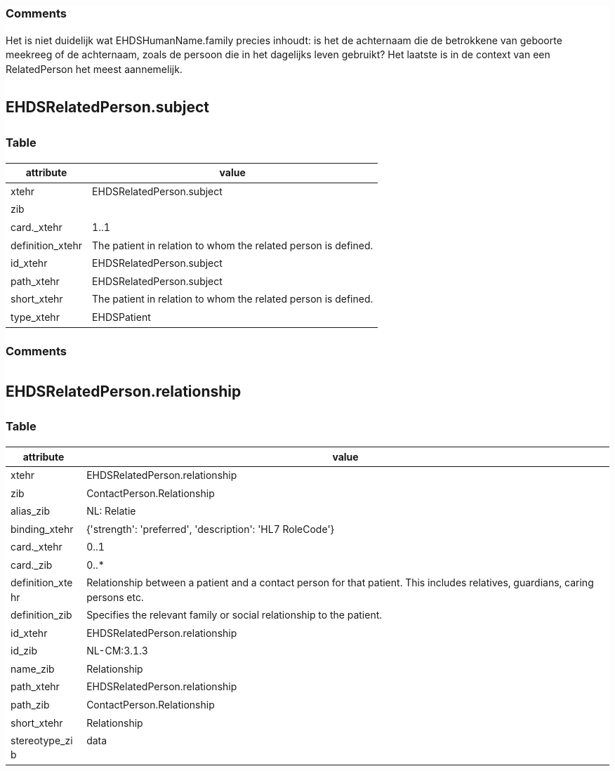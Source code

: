 ### Comments
Het is niet duidelijk wat EHDSHumanName.family precies inhoudt: is het de achternaam die de betrokkene van geboorte meekreeg of de achternaam, zoals de persoon die in het dagelijks leven gebruikt? Het laatste is in de context van een RelatedPerson het meest aannemelijk.



## EHDSRelatedPerson.subject

### Table

| attribute | value |
|---|---|
| xtehr | EHDSRelatedPerson.subject |
| zib |  |
| card._xtehr | 1..1 |
| definition_xtehr | The patient in relation to whom the related person is defined. |
| id_xtehr | EHDSRelatedPerson.subject |
| path_xtehr | EHDSRelatedPerson.subject |
| short_xtehr | The patient in relation to whom the related person is defined. |
| type_xtehr | EHDSPatient |

### Comments



## EHDSRelatedPerson.relationship

### Table

| attribute | value |
|---|---|
| xtehr | EHDSRelatedPerson.relationship |
| zib | ContactPerson.Relationship |
| alias_zib | NL: Relatie |
| binding_xtehr | {'strength': 'preferred', 'description': 'HL7 RoleCode'} |
| card._xtehr | 0..1 |
| card._zib | 0..* |
| definition_xtehr | Relationship between a patient and a contact person for that patient. This includes relatives, guardians, caring persons etc. |
| definition_zib | Specifies the relevant family or social relationship to the patient. |
| id_xtehr | EHDSRelatedPerson.relationship |
| id_zib | NL-CM:3.1.3 |
| name_zib | Relationship |
| path_xtehr | EHDSRelatedPerson.relationship |
| path_zib | ContactPerson.Relationship |
| short_xtehr | Relationship |
| stereotype_zib | data |